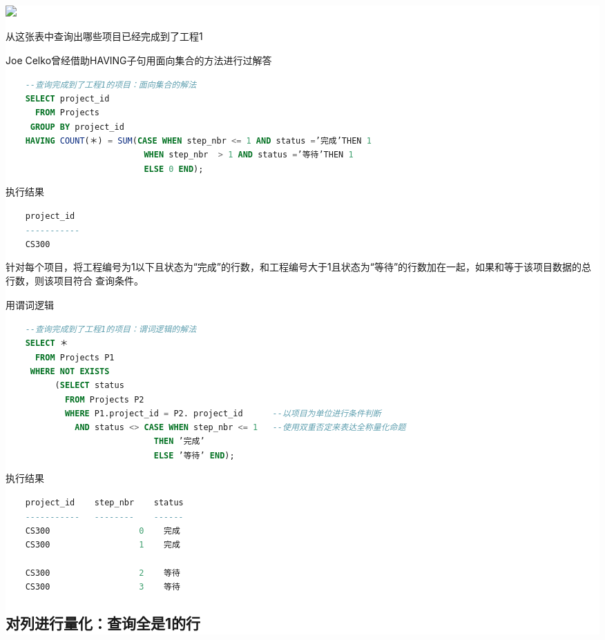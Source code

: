 ![](https://res.weread.qq.com/wrepub/epub_26211874_216)

从这张表中查询出哪些项目已经完成到了工程1

Joe Celko曾经借助HAVING子句用面向集合的方法进行过解答

```sql
    --查询完成到了工程1的项目：面向集合的解法
    SELECT project_id
      FROM Projects
     GROUP BY project_id
    HAVING COUNT(＊) = SUM(CASE WHEN step_nbr <= 1 AND status =’完成’THEN 1
                            WHEN step_nbr  > 1 AND status =’等待’THEN 1
                            ELSE 0 END);
```

执行结果

```sql
    project_id
    -----------
    CS300
```

针对每个项目，将工程编号为1以下且状态为“完成”的行数，和工程编号大于1且状态为“等待”的行数加在一起，如果和等于该项目数据的总行数，则该项目符合
查询条件。

用谓词逻辑

```sql
    --查询完成到了工程1的项目：谓词逻辑的解法
    SELECT ＊
      FROM Projects P1
     WHERE NOT EXISTS
          (SELECT status
            FROM Projects P2
            WHERE P1.project_id = P2. project_id      --以项目为单位进行条件判断
              AND status <> CASE WHEN step_nbr <= 1   --使用双重否定来表达全称量化命题
                              THEN ’完成’
                              ELSE ’等待’ END);
```

执行结果

```sql
    project_id    step_nbr    status
    -----------   --------    ------
    CS300                  0    完成
    CS300                  1    完成

    CS300                  2    等待
    CS300                  3    等待
```

## 对列进行量化：查询全是1的行
